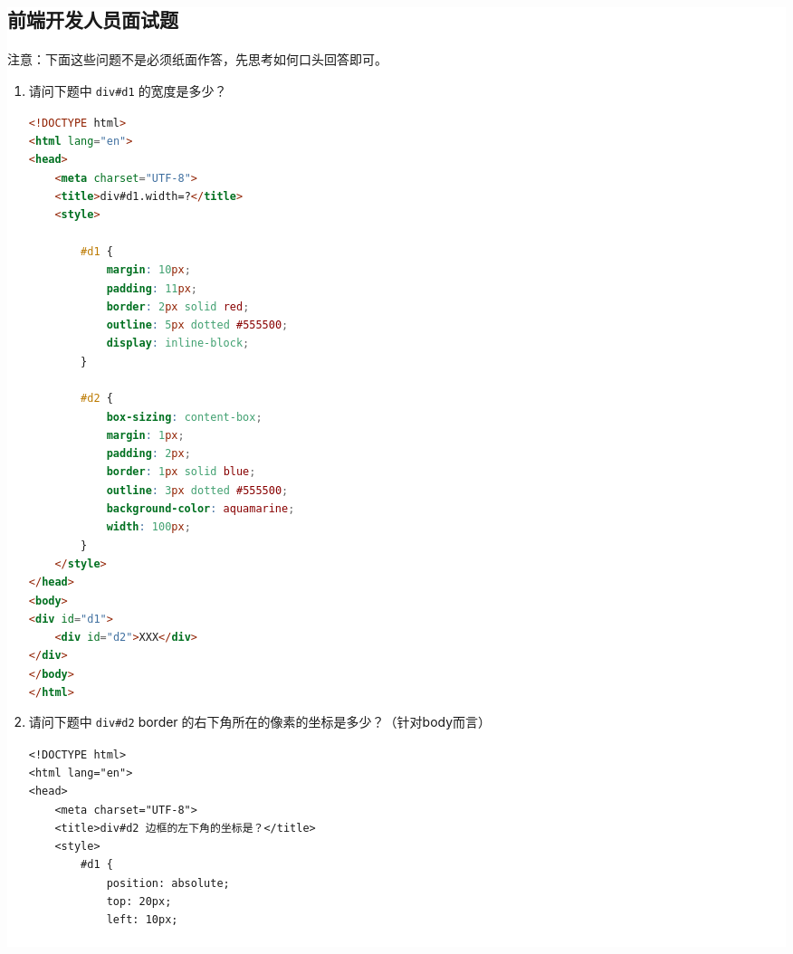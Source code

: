 
## 前端开发人员面试题

注意：下面这些问题不是必须纸面作答，先思考如何口头回答即可。


1. 请问下题中 `div#d1` 的宽度是多少？

    ```html
    <!DOCTYPE html>
    <html lang="en">
    <head>
        <meta charset="UTF-8">
        <title>div#d1.width=?</title>
        <style>
    
            #d1 {
                margin: 10px;
                padding: 11px;
                border: 2px solid red;
                outline: 5px dotted #555500;
                display: inline-block;
            }
    
            #d2 {
                box-sizing: content-box;
                margin: 1px;
                padding: 2px;
                border: 1px solid blue;
                outline: 3px dotted #555500;
                background-color: aquamarine;
                width: 100px;
            }
        </style>
    </head>
    <body>
    <div id="d1">
        <div id="d2">XXX</div>
    </div>
    </body>
    </html>
    ```

1. 请问下题中 `div#d2` border 的右下角所在的像素的坐标是多少？（针对body而言）

    ```
    <!DOCTYPE html>
    <html lang="en">
    <head>
        <meta charset="UTF-8">
        <title>div#d2 边框的左下角的坐标是？</title>
        <style>
            #d1 {
                position: absolute;
                top: 20px;
                left: 10px;
    